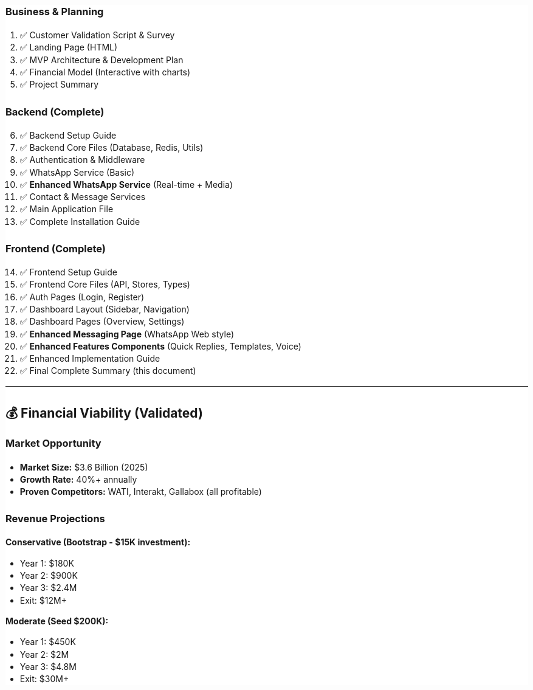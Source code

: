 ### Business & Planning
1. ✅ Customer Validation Script & Survey
2. ✅ Landing Page (HTML)
3. ✅ MVP Architecture & Development Plan
4. ✅ Financial Model (Interactive with charts)
5. ✅ Project Summary

### Backend (Complete)
6. ✅ Backend Setup Guide
7. ✅ Backend Core Files (Database, Redis, Utils)
8. ✅ Authentication & Middleware
9. ✅ WhatsApp Service (Basic)
10. ✅ **Enhanced WhatsApp Service** (Real-time + Media)
11. ✅ Contact & Message Services
12. ✅ Main Application File
13. ✅ Complete Installation Guide

### Frontend (Complete)
14. ✅ Frontend Setup Guide
15. ✅ Frontend Core Files (API, Stores, Types)
16. ✅ Auth Pages (Login, Register)
17. ✅ Dashboard Layout (Sidebar, Navigation)
18. ✅ Dashboard Pages (Overview, Settings)
19. ✅ **Enhanced Messaging Page** (WhatsApp Web style)
20. ✅ **Enhanced Features Components** (Quick Replies, Templates, Voice)
21. ✅ Enhanced Implementation Guide
22. ✅ Final Complete Summary (this document)

---

## 💰 Financial Viability (Validated)

### Market Opportunity
- **Market Size:** $3.6 Billion (2025)
- **Growth Rate:** 40%+ annually
- **Proven Competitors:** WATI, Interakt, Gallabox (all profitable)

### Revenue Projections
**Conservative (Bootstrap - $15K investment):**
- Year 1: $180K
- Year 2: $900K  
- Year 3: $2.4M
- Exit: $12M+

**Moderate (Seed $200K):**
- Year 1: $450K
- Year 2: $2M
- Year 3: $4.8M
- Exit: $30M+
